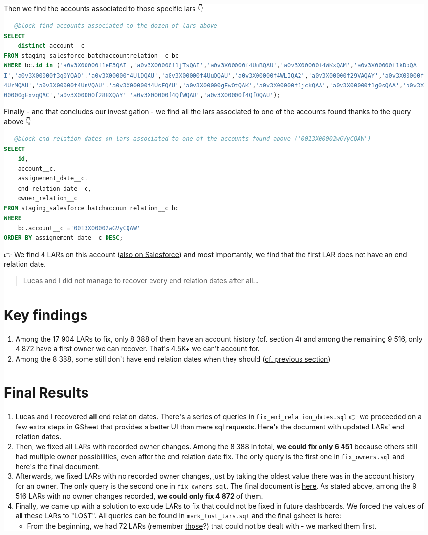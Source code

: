 Then we find the accounts associated to those specific lars 👇
```sql
-- @block find accounts associated to the dozen of lars above
SELECT 
    distinct account__c
FROM staging_salesforce.batchaccountrelation__c bc
WHERE bc.id in ('a0v3X00000f1eE3QAI','a0v3X00000f1jTsQAI','a0v3X00000f4UnBQAU','a0v3X00000f4WKxQAM','a0v3X00000f1kDoQAI','a0v3X00000f3q0YQAQ','a0v3X00000f4UlDQAU','a0v3X00000f4UuQQAU','a0v3X00000f4WLIQA2','a0v3X00000f29VAQAY','a0v3X00000f4UrMQAU','a0v3X00000f4UnVQAU','a0v3X00000f4UsFQAU','a0v3X00000gEwOtQAK','a0v3X00000f1jckQAA','a0v3X00000f1g0sQAA','a0v3X00000gExvqQAC','a0v3X00000f28HXQAY','a0v3X00000f4QfWQAU','a0v3X00000f4QfOQAU');
```
Finally - and that concludes our investigation - we find all the lars associated to one of the accounts found thanks to the query above 👇
```sql
-- @block end_relation_dates on lars associated to one of the accounts found above ('0013X00002wGVyCQAW')
SELECT
    id,
    account__c, 
    assignement_date__c,
    end_relation_date__c,
    owner_relation__c
FROM staging_salesforce.batchaccountrelation__c bc
WHERE
    bc.account__c ='0013X00002wGVyCQAW'
ORDER BY assignement_date__c DESC;
```
👉 We find 4 LARs on this account ([also on Salesforce](https://payfit.lightning.force.com/lightning/r/Account/0013X00002wGVyCQAW/view?ws=%2Flightning%2Fr%2FBatchAccountRelation__c%2Fa0v3X00000f1eE3QAI%2Fview)) and most importantly, we find that the first LAR does not have an end relation date.

> Lucas and I did not manage to recover every end relation dates after all...

# Key findings

1. Among the 17 904 LARs to fix, only 8 388 of them have an account history ([cf. section 4](4.-Join-LARs-&-Account-History)) and among the remaining 9 516, only 4 872 have a first owner we can recover. That's 4.5K+ we can't account for.
2. Among the 8 388, some still don't have end relation dates when they should ([cf.  previous section](6.-Do-we-have-all-the-end-relation-dates-we-need?))

# Final Results
1. Lucas and I recovered **all** end relation dates. There's a series of queries in `fix_end_relation_dates.sql` 👉 we proceeded on a few extra steps in GSheet that provides a better UI than mere sql requests. [Here's the document](https://docs.google.com/spreadsheets/d/1GJt3Q4QNuSGhMAPgw6mfu8Qq7b-W3NIvXdwKK1U19yk/edit#gid=150558237) with updated LARs' end relation dates.
2. Then, we fixed all LARs with recorded owner changes. Among the 8 388 in total, **we could fix only 6 451** because others still had multiple owner possibilities, even after the end relation date fix. The only query is the first one in `fix_owners.sql` and [here's the final document](https://docs.google.com/spreadsheets/d/1FJIPSPy-fnwKtHAAqse3GMzgGc5UspaxjBdIJShWr5c/edit#gid=61716283).
3. Afterwards, we fixed LARs with no recorded owner changes, just by taking the oldest value there was in the account history for an owner. The only query is the second one in `fix_owners.sql`. The final document is [here](https://docs.google.com/spreadsheets/d/1FJIPSPy-fnwKtHAAqse3GMzgGc5UspaxjBdIJShWr5c/edit#gid=898532762). As stated above, among the 9 516 LARs with no owner changes recorded, **we could only fix 4 872** of them.
4. Finally, we came up with a solution to exclude LARs to fix that could not be fixed in future dashboards. We forced the values of all these LARs to "LOST". All queries can be found in `mark_lost_lars.sql` and the final gsheet is [here](https://docs.google.com/spreadsheets/d/1zcL6iYQ1Uo1MECo4l3FLLfh9At0p27j44M9M7PjM5FA/edit#gid=0):
    - From the beginning, we had 72 LARs (remember [those](https://payfit.slack.com/archives/C019JGWPHSR/p1619018500009500)?) that could not be dealt with - we marked them first.
